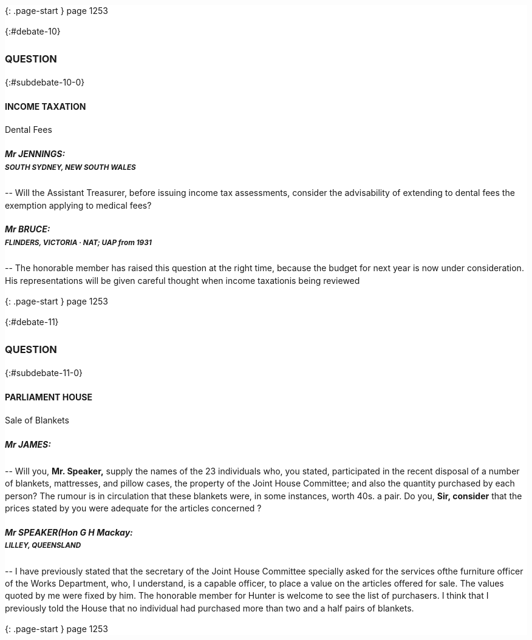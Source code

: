 {: .page-start }
page 1253

{:#debate-10}
### QUESTION

{:#subdebate-10-0}
#### INCOME TAXATION

Dental Fees

##### Mr JENNINGS:<br><small class="text-muted">SOUTH SYDNEY, NEW SOUTH WALES</small>

-- Will the Assistant Treasurer, before issuing income tax assessments, consider the advisability of extending to dental fees the exemption applying to medical fees? 

##### Mr BRUCE:<br><small class="text-muted">FLINDERS, VICTORIA &middot; NAT; UAP from 1931</small>

-- The honorable member has raised this question at the right time, because the budget for next year is now under consideration.  His  representations will be given careful thought when income taxationis being reviewed 

{: .page-start }
page 1253

{:#debate-11}
### QUESTION

{:#subdebate-11-0}
#### PARLIAMENT HOUSE

Sale of Blankets

##### Mr JAMES:

-- Will you,  **Mr. Speaker,**  supply the names of the 23 individuals who, you stated, participated in the recent disposal of a number of blankets, mattresses, and pillow cases, the property of the Joint House Committee; and also the quantity purchased by each person? The rumour is in circulation that these blankets were, in some instances, worth 40s. a pair. Do you,  **Sir, consider**  that the prices stated by you were adequate for the articles concerned ? 

##### Mr SPEAKER(Hon G H Mackay:<br><small class="text-muted">LILLEY, QUEENSLAND</small>

-- I have previously stated that the secretary of the Joint House Committee specially asked for the services ofthe furniture officer of the Works Department, who, I understand, is a capable officer, to place a value on the articles offered for sale. The values quoted by me were fixed by him. The honorable member for Hunter is welcome to see the list of purchasers. I think that I previously told the House that no individual had purchased more than two and a half pairs of blankets. 

{: .page-start }
page 1253
